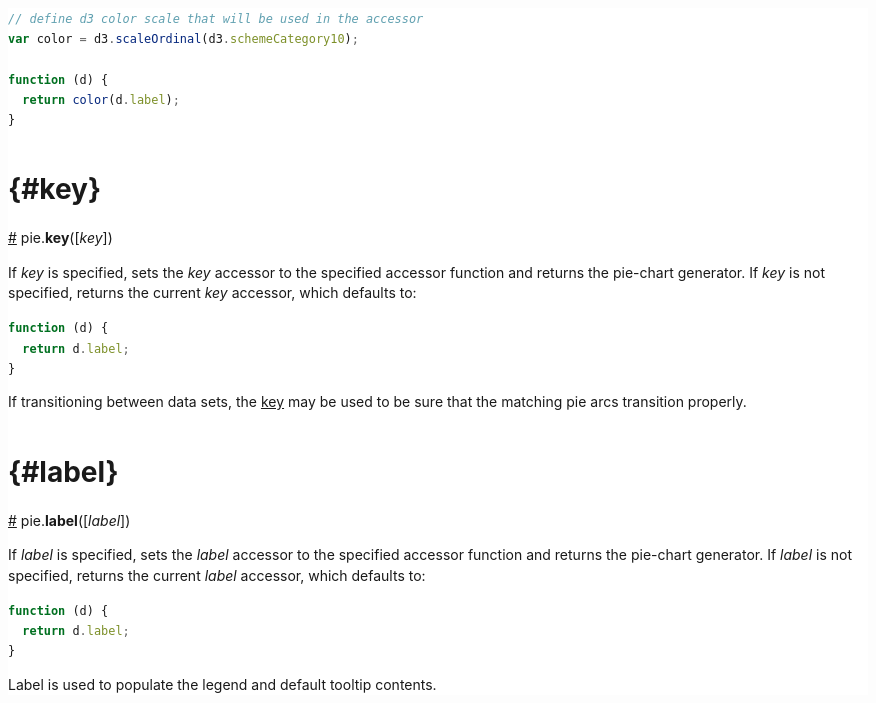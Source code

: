 ```javascript
// define d3 color scale that will be used in the accessor
var color = d3.scaleOrdinal(d3.schemeCategory10);

function (d) {
  return color(d.label);
}
```

# {#key}
[#](#key) pie.**key**([*key*])

If *key* is specified, sets the *key* accessor to the specified accessor function and returns the pie-chart generator. If *key* is not specified, returns the current *key* accessor, which defaults to:

```javascript
function (d) {
  return d.label;
}
```

If transitioning between data sets, the [key](#key) may be used to be sure that the matching pie arcs transition properly.

# {#label}
[#](#label) pie.**label**([*label*])

If *label* is specified, sets the *label* accessor to the specified accessor function and returns the pie-chart generator. If *label* is not specified, returns the current *label* accessor, which defaults to:

```javascript
function (d) {
  return d.label;
}
```

Label is used to populate the legend and default tooltip contents.
